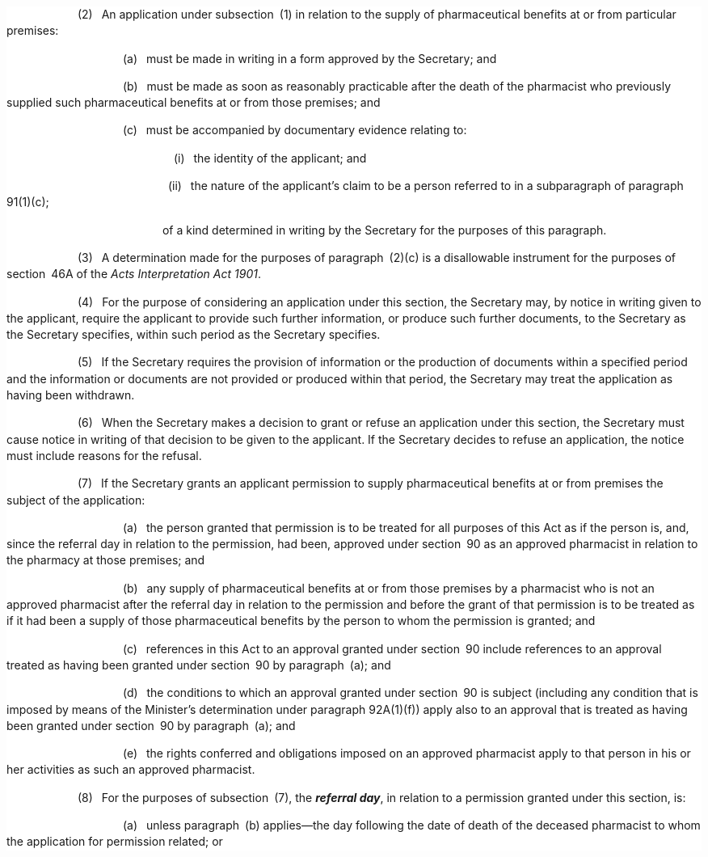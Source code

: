              (2)  An application under subsection (1) in relation to the supply of pharmaceutical benefits at or from particular premises:

                     (a)  must be made in writing in a form approved by the Secretary; and

                     (b)  must be made as soon as reasonably practicable after the death of the pharmacist who previously supplied such pharmaceutical benefits at or from those premises; and

                     (c)  must be accompanied by documentary evidence relating to:

                              (i)  the identity of the applicant; and

                             (ii)  the nature of the applicant’s claim to be a person referred to in a subparagraph of paragraph 91(1)(c);

                            of a kind determined in writing by the Secretary for the purposes of this paragraph.

             (3)  A determination made for the purposes of paragraph (2)(c) is a disallowable instrument for the purposes of section 46A of the _Acts Interpretation Act 1901_.

             (4)  For the purpose of considering an application under this section, the Secretary may, by notice in writing given to the applicant, require the applicant to provide such further information, or produce such further documents, to the Secretary as the Secretary specifies, within such period as the Secretary specifies.

             (5)  If the Secretary requires the provision of information or the production of documents within a specified period and the information or documents are not provided or produced within that period, the Secretary may treat the application as having been withdrawn.

             (6)  When the Secretary makes a decision to grant or refuse an application under this section, the Secretary must cause notice in writing of that decision to be given to the applicant. If the Secretary decides to refuse an application, the notice must include reasons for the refusal.

             (7)  If the Secretary grants an applicant permission to supply pharmaceutical benefits at or from premises the subject of the application:

                     (a)  the person granted that permission is to be treated for all purposes of this Act as if the person is, and, since the referral day in relation to the permission, had been, approved under section 90 as an approved pharmacist in relation to the pharmacy at those premises; and

                     (b)  any supply of pharmaceutical benefits at or from those premises by a pharmacist who is not an approved pharmacist after the referral day in relation to the permission and before the grant of that permission is to be treated as if it had been a supply of those pharmaceutical benefits by the person to whom the permission is granted; and

                     (c)  references in this Act to an approval granted under section 90 include references to an approval treated as having been granted under section 90 by paragraph (a); and

                     (d)  the conditions to which an approval granted under section 90 is subject (including any condition that is imposed by means of the Minister’s determination under paragraph 92A(1)(f)) apply also to an approval that is treated as having been granted under section 90 by paragraph (a); and

                     (e)  the rights conferred and obligations imposed on an approved pharmacist apply to that person in his or her activities as such an approved pharmacist.

             (8)  For the purposes of subsection (7), the **_referral day_**, in relation to a permission granted under this section, is:

                     (a)  unless paragraph (b) applies—the day following the date of death of the deceased pharmacist to whom the application for permission related; or
